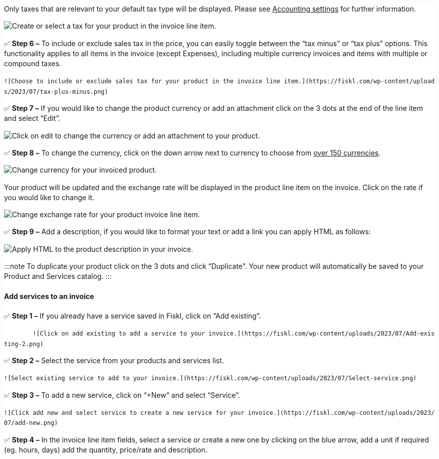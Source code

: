 Only taxes that are relevant to your default tax type will be displayed. Please see [Accounting settings](https://fiskl.com/help/using-fiskl/settings/accounting-settings/) for further information.

![Create or select a tax for your product in the invoice line item.](https://fiskl.com/wp-content/uploads/2023/07/add-tax-2.png)

✅ **Step 6** **–** To include or exclude sales tax in the price, you can easily toggle between the “tax minus” or “tax plus” options. This functionality applies to all items in the invoice (except Expenses), including multiple currency invoices and items with multiple or compound taxes.

    ![Choose to include or exclude sales tax for your product in the invoice line item.](https://fiskl.com/wp-content/uploads/2023/07/tax-plus-minus.png)

✅ **Step 7** **–** If you would like to change the product currency or add an attachment click on the 3 dots at the end of the line item and select “Edit”.

![Click on edit to change the currency or add an attachment to your product.](https://fiskl.com/wp-content/uploads/2023/07/Edit.png)

✅ **Step 8** **–** To change the currency, click on the down arrow next to currency to choose from [over 150 currencies](https://fiskl.com/help/supported-currencies/).

![Change currency for your invoiced product.](https://fiskl.com/wp-content/uploads/2023/07/currency-2.png)

Your product will be updated and the exchange rate will be displayed in the product line item on the invoice. Click on the rate if you would like to change it.

![Change exchange rate for your product invoice line item.](https://fiskl.com/wp-content/uploads/2023/07/exchange-rate.png)

✅ **Step 9** **–** Add a description, if you would like to format your text or add a link you can apply HTML as follows:


![Apply HTML to the product description in your invoice.](https://fiskl.com/wp-content/uploads/2023/07/Description-HTML-1.png)


:::note
To duplicate your product click on the 3 dots and click “Duplicate”.
Your new product will automatically be saved to your Product and Services catalog.
:::


#### Add services to an invoice <a href="#kbsection8" id="kbsection8"></a>


✅ **Step 1** **–** If you already have a service saved in Fiskl, click on “Add existing”.

            ![Click on add existing to add a service to your invoice.](https://fiskl.com/wp-content/uploads/2023/07/Add-existing-2.png)

✅ **Step 2** **–** Select the service from your products and services list.

    ![Select existing service to add to your invoice.](https://fiskl.com/wp-content/uploads/2023/07/Select-service.png)

✅ **Step 3** **–** To add a new service, click on “+New” and select “Service”.

    ![Click add new and select service to create a new service for your invoice.](https://fiskl.com/wp-content/uploads/2023/07/add-new.png)

✅ **Step 4** **–** In the invoice line item fields, select a service or create a new one by clicking on the blue arrow, add a unit if required (eg. hours, days) add the quantity, price/rate and description.
